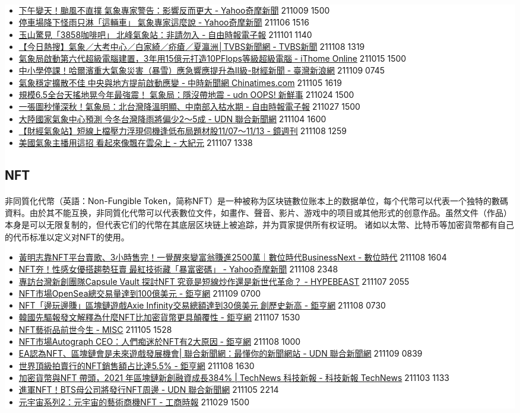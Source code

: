 - [下午變天！颱風不直撲 氣象專家警告：影響反而更大 - Yahoo奇摩新聞](https://tw.news.yahoo.com/%E4%B8%8B%E5%8D%88%E8%AE%8A%E5%A4%A9-%E9%A2%B1%E9%A2%A8%E4%B8%8D%E7%9B%B4%E6%92%B2-%E6%B0%A3%E8%B1%A1%E5%B0%88%E5%AE%B6%E8%AD%A6%E5%91%8A-%E5%BD%B1%E9%9F%BF%E5%8F%8D%E8%80%8C%E6%9B%B4%E5%A4%A7-223200091.html "下午變天！颱風不直撲 氣象專家警告：影響反而更大 - Yahoo奇摩新聞") 211009 1500
- [停車場降下怪雨只淋「這輛車」 氣象專家這麼說 - Yahoo奇摩新聞](https://tw.news.yahoo.com/%E5%81%9C%E8%BB%8A%E5%A0%B4%E9%99%8D%E4%B8%8B%E6%80%AA%E9%9B%A8%E5%8F%AA%E6%B7%8B-%E9%80%99%E8%BC%9B%E8%BB%8A-%E6%B0%A3%E8%B1%A1%E5%B0%88%E5%AE%B6%E9%80%99%E9%BA%BC%E8%AA%AA-143923975.html "停車場降下怪雨只淋「這輛車」 氣象專家這麼說 - Yahoo奇摩新聞") 211106 1516
- [玉山驚見「3858咖啡吧」 北峰氣象站：非請勿入 - 自由時報電子報](https://news.ltn.com.tw/news/life/breakingnews/3722242 "玉山驚見「3858咖啡吧」 北峰氣象站：非請勿入 - 自由時報電子報") 211101 1140
- [【今日熱搜】氣象／大考中心／白家綺／疥瘡／夏瀛洲│TVBS新聞網 - TVBS新聞](https://news.tvbs.com.tw/life/1628885 "【今日熱搜】氣象／大考中心／白家綺／疥瘡／夏瀛洲│TVBS新聞網 - TVBS新聞") 211108 1319
- [氣象局啟動第六代超級電腦建置，3年用15億元打造10PFlops等級超級電腦 - iThome Online](https://www.ithome.com.tw/news/147302 "氣象局啟動第六代超級電腦建置，3年用15億元打造10PFlops等級超級電腦 - iThome Online") 211015 1500
- [中小學停課！哈爾濱重大氣象災害（暴雪）應急響應提升為Ⅱ級-財經新聞 - 臺灣新浪網](https://news.sina.com.tw/article/20211109/40514666.html "中小學停課！哈爾濱重大氣象災害（暴雪）應急響應提升為Ⅱ級-財經新聞 - 臺灣新浪網") 211109 0745
- [氣象穩定擴散不佳 中央與地方提前啟動應變 - 中時新聞網 Chinatimes.com](https://www.chinatimes.com/realtimenews/20211105003660-260410 "氣象穩定擴散不佳 中央與地方提前啟動應變 - 中時新聞網 Chinatimes.com") 211105 1619
- [規模6.5全台天搖地晃今年最強震！ 氣象局：隱沒帶地震 - udn OOPS! 新鮮事](https://udn.com/news/story/122529/5839663 "規模6.5全台天搖地晃今年最強震！ 氣象局：隱沒帶地震 - udn OOPS! 新鮮事") 211024 1500
- [一張圖秒懂深秋！氣象局：​北台灣降溫明顯、中南部入枯水期 - 自由時報電子報](https://news.ltn.com.tw/news/life/breakingnews/3717856 "一張圖秒懂深秋！氣象局：​北台灣降溫明顯、中南部入枯水期 - 自由時報電子報") 211027 1500
- [大陸國家氣象中心預測 今冬台灣降雨將偏少2～5成 - UDN 聯合新聞網](https://udn.com/news/story/7332/5866756 "大陸國家氣象中心預測 今冬台灣降雨將偏少2～5成 - UDN 聯合新聞網") 211104 1600
- [【財經氣象站】短線上檔壓力浮現伺機逢低布局題材股11/07～11/13 - 鏡週刊](https://www.mirrormedia.mg/premium/20211105money003/ "【財經氣象站】短線上檔壓力浮現伺機逢低布局題材股11/07～11/13 - 鏡週刊") 211108 1259
- [美國氣象主播用這招 看起來像飄在雲朵上 - 大紀元](https://www.epochtimes.com/b5/21/11/7/n13358868.htm "美國氣象主播用這招 看起來像飄在雲朵上 - 大紀元") 211107 1338

## NFT

非同質化代幣（英語：Non-Fungible Token，简称NFT）是一种被称为区块链數位账本上的数据单位，每个代幣可以代表一个独特的數碼資料。由於其不能互换，非同質化代幣可以代表數位文件，如畫作、聲音、影片、游戏中的项目或其他形式的创意作品。虽然文件（作品）本身是可以无限复制的，但代表它们的代幣在其底层区块链上被追踪，并为買家提供所有权证明。  诸如以太幣、比特币等加密貨幣都有自己的代币标准以定义对NFT的使用。
- [黃明志靠NFT平台賣歌、3小時售完！一覺醒來變富翁賺進2500萬｜數位時代BusinessNext - 數位時代](https://www.bnext.com.tw/article/66063/namewee-song-nft "黃明志靠NFT平台賣歌、3小時售完！一覺醒來變富翁賺進2500萬｜數位時代BusinessNext - 數位時代") 211108 1604
- [NFT夯！性感女優搭趨勢狂賣 最紅技術藏「暴富密碼」 - Yahoo奇摩新聞](https://tw.news.yahoo.com/nft%E5%A4%AF-%E6%80%A7%E6%84%9F%E5%A5%B3%E5%84%AA%E6%90%AD%E8%B6%A8%E5%8B%A2%E7%8B%82%E8%B3%A3-%E6%9C%80%E7%B4%85%E6%8A%80%E8%A1%93%E8%97%8F-%E6%9A%B4%E5%AF%8C%E5%AF%86%E7%A2%BC-154842070.html "NFT夯！性感女優搭趨勢狂賣 最紅技術藏「暴富密碼」 - Yahoo奇摩新聞") 211108 2348
- [專訪台灣新創團隊Capsule Vault 探討NFT 究竟是短線炒作還是新世代革命？ - HYPEBEAST](https://hypebeast.com/zh/2021/11/interview-nft-capsule-vault "專訪台灣新創團隊Capsule Vault 探討NFT 究竟是短線炒作還是新世代革命？ - HYPEBEAST") 211107 2055
- [NFT市場OpenSea總交易量達到100億美元 - 鉅亨網](https://news.cnyes.com/news/id/4765093 "NFT市場OpenSea總交易量達到100億美元 - 鉅亨網") 211109 0700
- [NFT「邊玩邊賺」區塊鏈遊戲Axie Infinity交易總額達到30億美元 創歷史新高 - 鉅亨網](https://news.cnyes.com/news/id/4763759 "NFT「邊玩邊賺」區塊鏈遊戲Axie Infinity交易總額達到30億美元 創歷史新高 - 鉅亨網") 211108 0730
- [韓國先驅報發文解釋為什麼NFT比加密貨幣更具顛覆性 - 鉅亨網](https://news.cnyes.com/news/id/4763669 "韓國先驅報發文解釋為什麼NFT比加密貨幣更具顛覆性 - 鉅亨網") 211107 1530
- [NFT藝術品前世今生 - MISC](https://udn.com/news/story/6868/5869238 "NFT藝術品前世今生 - MISC") 211105 1528
- [NFT市場Autograph CEO：人們痴迷於NFT有2大原因 - 鉅亨網](https://news.cnyes.com/news/id/4763865 "NFT市場Autograph CEO：人們痴迷於NFT有2大原因 - 鉅亨網") 211108 1000
- [EA認為NFT、區塊鏈會是未來遊戲發展機會| 聯合新聞網：最懂你的新聞網站 - UDN 聯合新聞網](https://udn.com/news/story/7087/5876059 "EA認為NFT、區塊鏈會是未來遊戲發展機會| 聯合新聞網：最懂你的新聞網站 - UDN 聯合新聞網") 211109 0839
- [世界頂級拍賣行的NFT銷售額占比達5.5% - 鉅亨網](https://news.cnyes.com/news/id/4764371 "世界頂級拍賣行的NFT銷售額占比達5.5% - 鉅亨網") 211108 1630
- [加密貨幣與NFT 帶頭，2021 年區塊鏈新創融資成長384% | TechNews 科技新報 - 科技新報 TechNews](https://technews.tw/2021/11/03/blockchain-investment-hype/ "加密貨幣與NFT 帶頭，2021 年區塊鏈新創融資成長384% | TechNews 科技新報 - 科技新報 TechNews") 211103 1133
- [進軍NFT！BTS母公司將發行NFT周邊 - UDN 聯合新聞網](https://udn.com/news/story/6811/5870237 "進軍NFT！BTS母公司將發行NFT周邊 - UDN 聯合新聞網") 211105 2214
- [元宇宙系列2：元宇宙的藝術商機NFT - 工商時報](https://ctee.com.tw/news/global/539946.html "元宇宙系列2：元宇宙的藝術商機NFT - 工商時報") 211029 1500